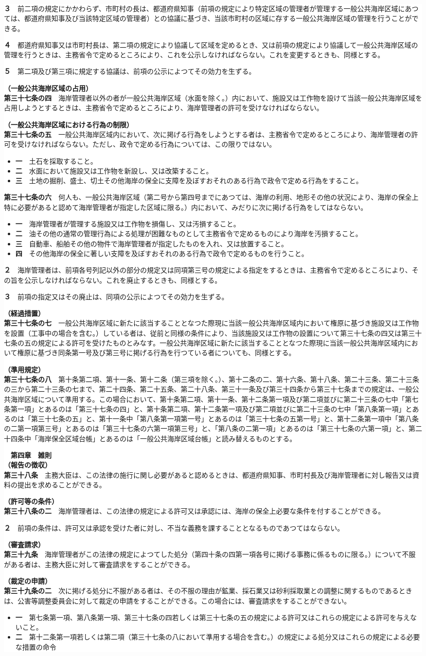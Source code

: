 **３**　前二項の規定にかかわらず、市町村の長は、都道府県知事（前項の規定により特定区域の管理者が管理する一般公共海岸区域にあつては、都道府県知事及び当該特定区域の管理者）との協議に基づき、当該市町村の区域に存する一般公共海岸区域の管理を行うことができる。  
  
**４**　都道府県知事又は市町村長は、第二項の規定により協議して区域を定めるとき、又は前項の規定により協議して一般公共海岸区域の管理を行うときは、主務省令で定めるところにより、これを公示しなければならない。これを変更するときも、同様とする。  
  
**５**　第二項及び第三項に規定する協議は、前項の公示によつてその効力を生ずる。  
  
**（一般公共海岸区域の占用）**  
**第三十七条の四**　海岸管理者以外の者が一般公共海岸区域（水面を除く。）内において、施設又は工作物を設けて当該一般公共海岸区域を占用しようとするときは、主務省令で定めるところにより、海岸管理者の許可を受けなければならない。  
  
**（一般公共海岸区域における行為の制限）**  
**第三十七条の五**　一般公共海岸区域内において、次に掲げる行為をしようとする者は、主務省令で定めるところにより、海岸管理者の許可を受けなければならない。ただし、政令で定める行為については、この限りではない。  
* **一**　土石を採取すること。  
* **二**　水面において施設又は工作物を新設し、又は改築すること。  
* **三**　土地の掘削、盛土、切土その他海岸の保全に支障を及ぼすおそれのある行為で政令で定める行為をすること。  
  
**第三十七条の六**　何人も、一般公共海岸区域（第二号から第四号までにあつては、海岸の利用、地形その他の状況により、海岸の保全上特に必要があると認めて海岸管理者が指定した区域に限る。）内において、みだりに次に掲げる行為をしてはならない。  
* **一**　海岸管理者が管理する施設又は工作物を損傷し、又は汚損すること。  
* **二**　油その他の通常の管理行為による処理が困難なものとして主務省令で定めるものにより海岸を汚損すること。  
* **三**　自動車、船舶その他の物件で海岸管理者が指定したものを入れ、又は放置すること。  
* **四**　その他海岸の保全に著しい支障を及ぼすおそれのある行為で政令で定めるものを行うこと。  
  
**２**　海岸管理者は、前項各号列記以外の部分の規定又は同項第三号の規定による指定をするときは、主務省令で定めるところにより、その旨を公示しなければならない。これを廃止するときも、同様とする。  
  
**３**　前項の指定又はその廃止は、同項の公示によつてその効力を生ずる。  
  
**（経過措置）**  
**第三十七条の七**　一般公共海岸区域に新たに該当することとなつた際現に当該一般公共海岸区域内において権原に基づき施設又は工作物を設置（工事中の場合を含む。）している者は、従前と同様の条件により、当該施設又は工作物の設置について第三十七条の四又は第三十七条の五の規定による許可を受けたものとみなす。一般公共海岸区域に新たに該当することとなつた際現に当該一般公共海岸区域内において権原に基づき同条第一号及び第三号に掲げる行為を行つている者についても、同様とする。  
  
**（準用規定）**  
**第三十七条の八**　第十条第二項、第十一条、第十二条（第三項を除く。）、第十二条の二、第十六条、第十八条、第二十三条、第二十三条の三から第二十三条の七まで、第二十四条、第二十五条、第二十八条、第三十一条及び第三十四条から第三十七条までの規定は、一般公共海岸区域について準用する。この場合において、第十条第二項、第十一条、第十二条第一項及び第二項並びに第二十三条の七中「第七条第一項」とあるのは「第三十七条の四」と、第十条第二項、第十二条第一項及び第二項並びに第二十三条の七中「第八条第一項」とあるのは「第三十七条の五」と、第十一条中「第八条第一項第一号」とあるのは「第三十七条の五第一号」と、第十二条第一項中「第八条の二第一項第三号」とあるのは「第三十七条の六第一項第三号」と、「第八条の二第一項」とあるのは「第三十七条の六第一項」と、第二十四条中「海岸保全区域台帳」とあるのは「一般公共海岸区域台帳」と読み替えるものとする。  
  
&emsp;**第四章　雑則**  
**（報告の徴収）**  
**第三十八条**　主務大臣は、この法律の施行に関し必要があると認めるときは、都道府県知事、市町村長及び海岸管理者に対し報告又は資料の提出を求めることができる。  
  
**（許可等の条件）**  
**第三十八条の二**　海岸管理者は、この法律の規定による許可又は承認には、海岸の保全上必要な条件を付することができる。  
  
**２**　前項の条件は、許可又は承認を受けた者に対し、不当な義務を課することとなるものであつてはならない。  
  
**（審査請求）**  
**第三十九条**　海岸管理者がこの法律の規定によつてした処分（第四十条の四第一項各号に掲げる事務に係るものに限る。）について不服がある者は、主務大臣に対して審査請求をすることができる。  
  
**（裁定の申請）**  
**第三十九条の二**　次に掲げる処分に不服がある者は、その不服の理由が鉱業、採石業又は砂利採取業との調整に関するものであるときは、公害等調整委員会に対して裁定の申請をすることができる。この場合には、審査請求をすることができない。  
* **一**　第七条第一項、第八条第一項、第三十七条の四若しくは第三十七条の五の規定による許可又はこれらの規定による許可を与えないこと。  
* **二**　第十二条第一項若しくは第二項（第三十七条の八において準用する場合を含む。）の規定による処分又はこれらの規定による必要な措置の命令  
  